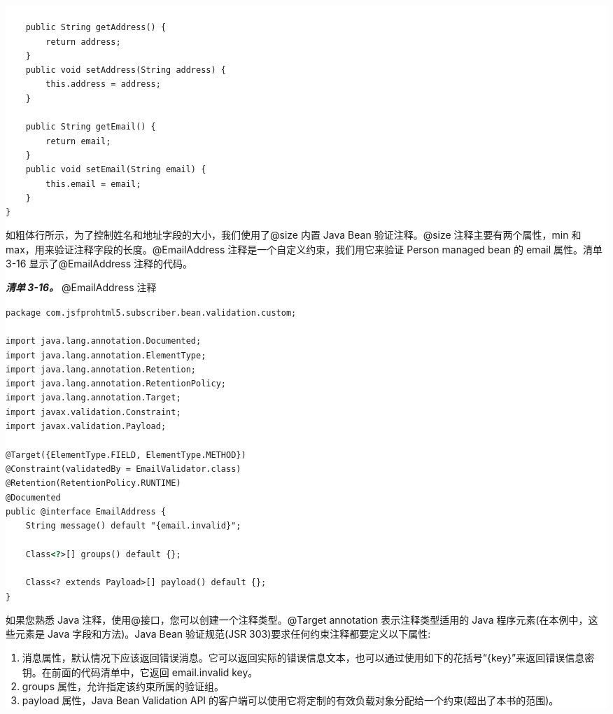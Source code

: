 ```html

    public String getAddress() {
        return address;
    }
    public void setAddress(String address) {
        this.address = address;
    }

    public String getEmail() {
        return email;
    }
    public void setEmail(String email) {
        this.email = email;
    }
}
```

如粗体行所示，为了控制姓名和地址字段的大小，我们使用了@size 内置 Java Bean 验证注释。@size 注释主要有两个属性，min 和 max，用来验证注释字段的长度。@EmailAddress 注释是一个自定义约束，我们用它来验证 Person managed bean 的 email 属性。清单 3-16 显示了@EmailAddress 注释的代码。

***清单 3-16。*** @EmailAddress 注释

```html
package com.jsfprohtml5.subscriber.bean.validation.custom;

import java.lang.annotation.Documented;
import java.lang.annotation.ElementType;
import java.lang.annotation.Retention;
import java.lang.annotation.RetentionPolicy;
import java.lang.annotation.Target;
import javax.validation.Constraint;
import javax.validation.Payload;

@Target({ElementType.FIELD, ElementType.METHOD})
@Constraint(validatedBy = EmailValidator.class)
@Retention(RetentionPolicy.RUNTIME)
@Documented
public @interface EmailAddress {
    String message() default "{email.invalid}";

    Class<?>[] groups() default {};

    Class<? extends Payload>[] payload() default {};
}
```

如果您熟悉 Java 注释，使用@接口，您可以创建一个注释类型。@Target annotation 表示注释类型适用的 Java 程序元素(在本例中，这些元素是 Java 字段和方法)。Java Bean 验证规范(JSR 303)要求任何约束注释都要定义以下属性:

1.  消息属性，默认情况下应该返回错误消息。它可以返回实际的错误信息文本，也可以通过使用如下的花括号“{key}”来返回错误信息密钥。在前面的代码清单中，它返回 email.invalid key。
2.  groups 属性，允许指定该约束所属的验证组。
3.  payload 属性，Java Bean Validation API 的客户端可以使用它将定制的有效负载对象分配给一个约束(超出了本书的范围)。
